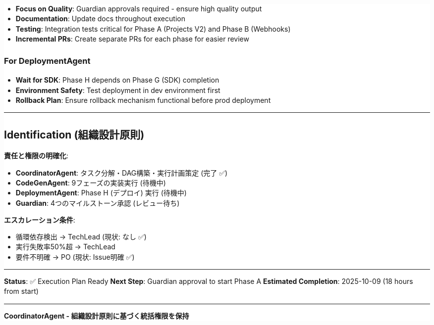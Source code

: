 - **Focus on Quality**: Guardian approvals required - ensure high quality output
- **Documentation**: Update docs throughout execution
- **Testing**: Integration tests critical for Phase A (Projects V2) and Phase B (Webhooks)
- **Incremental PRs**: Create separate PRs for each phase for easier review

### For DeploymentAgent

- **Wait for SDK**: Phase H depends on Phase G (SDK) completion
- **Environment Safety**: Test deployment in dev environment first
- **Rollback Plan**: Ensure rollback mechanism functional before prod deployment

---

## Identification (組織設計原則)

**責任と権限の明確化**:

- **CoordinatorAgent**: タスク分解・DAG構築・実行計画策定 (完了 ✅)
- **CodeGenAgent**: 9フェーズの実装実行 (待機中)
- **DeploymentAgent**: Phase H (デプロイ) 実行 (待機中)
- **Guardian**: 4つのマイルストーン承認 (レビュー待ち)

**エスカレーション条件**:
- 循環依存検出 → TechLead (現状: なし ✅)
- 実行失敗率50%超 → TechLead
- 要件不明確 → PO (現状: Issue明確 ✅)

---

**Status**: ✅ Execution Plan Ready
**Next Step**: Guardian approval to start Phase A
**Estimated Completion**: 2025-10-09 (18 hours from start)

---

**CoordinatorAgent - 組織設計原則に基づく統括権限を保持**
